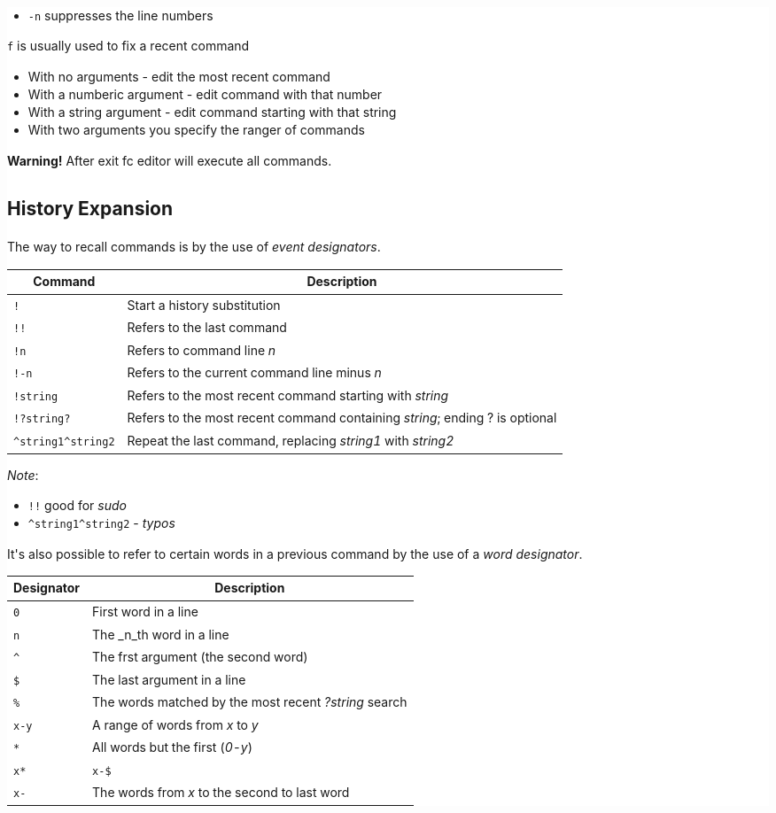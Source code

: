 * `-n` suppresses the line numbers  

`f` is usually used to fix a recent command  

+ With no arguments - edit the most recent command  
+ With a numberic argument - edit command with that number  
+ With a string argument - edit command starting with that string  
+ With two arguments you specify the ranger of commands  

**Warning!** After exit fc editor will execute all commands.


## History Expansion 
The way to recall commands is by the use of _event designators_.  

| Command            | Description                                                                 |
| ---                | ---                                                                         |
| `!`                | Start a history substitution                                                |
| `!!`               | Refers to the last command                                                  |
| `!n`               | Refers to command line _n_                                                  |
| `!-n`              | Refers to the current command line minus _n_                                |
| `!string`          | Refers to the most recent command starting with _string_                    |
| `!?string?`        | Refers to the most recent command containing _string_; ending ? is optional |
| `^string1^string2` | Repeat the last command, replacing _string1_ with _string2_                 |

_Note_:

+ `!!` good for _sudo_  
+ `^string1^string2` - _typos_  

It's also possible to refer to certain words in a previous command by
the use of a _word designator_.  

| Designator | Description                                           |
| ---        | ---                                                   |
| `0`        | First word in a line                                  |
| `n`        | The _n_th word in a line                              |
| `^`        | The frst argument (the second word)                   |
| `$`        | The last argument in a line                           |
| `%`        | The words matched by the most recent _?string_ search |
| `x-y`      | A range of words from _x_ to _y_                      |
| `*`        | All words but the first (_0-y_)                       |
| `x*`       | `x-$`                                                 |
| `x-`       | The words from _x_ to the second to last word         |
